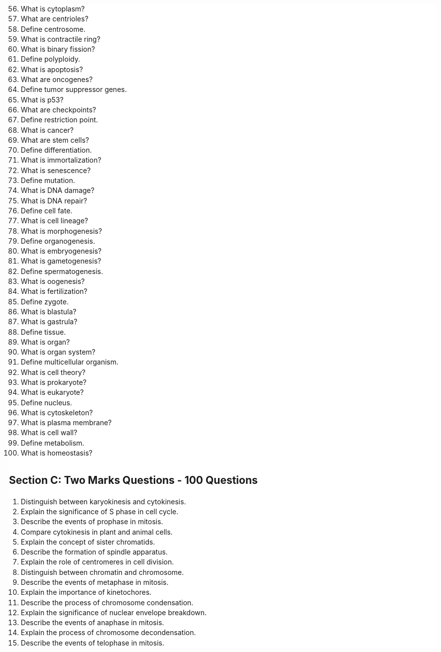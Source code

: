 56. What is cytoplasm?
57. What are centrioles?
58. Define centrosome.
59. What is contractile ring?
60. What is binary fission?
61. Define polyploidy.
62. What is apoptosis?
63. What are oncogenes?
64. Define tumor suppressor genes.
65. What is p53?
66. What are checkpoints?
67. Define restriction point.
68. What is cancer?
69. What are stem cells?
70. Define differentiation.
71. What is immortalization?
72. What is senescence?
73. Define mutation.
74. What is DNA damage?
75. What is DNA repair?
76. Define cell fate.
77. What is cell lineage?
78. What is morphogenesis?
79. Define organogenesis.
80. What is embryogenesis?
81. What is gametogenesis?
82. Define spermatogenesis.
83. What is oogenesis?
84. What is fertilization?
85. Define zygote.
86. What is blastula?
87. What is gastrula?
88. Define tissue.
89. What is organ?
90. What is organ system?
91. Define multicellular organism.
92. What is cell theory?
93. What is prokaryote?
94. What is eukaryote?
95. Define nucleus.
96. What is cytoskeleton?
97. What is plasma membrane?
98. What is cell wall?
99. Define metabolism.
100. What is homeostasis?

## Section C: Two Marks Questions - 100 Questions

1. Distinguish between karyokinesis and cytokinesis.
2. Explain the significance of S phase in cell cycle.
3. Describe the events of prophase in mitosis.
4. Compare cytokinesis in plant and animal cells.
5. Explain the concept of sister chromatids.
6. Describe the formation of spindle apparatus.
7. Explain the role of centromeres in cell division.
8. Distinguish between chromatin and chromosome.
9. Describe the events of metaphase in mitosis.
10. Explain the importance of kinetochores.
11. Describe the process of chromosome condensation.
12. Explain the significance of nuclear envelope breakdown.
13. Describe the events of anaphase in mitosis.
14. Explain the process of chromosome decondensation.
15. Describe the events of telophase in mitosis.